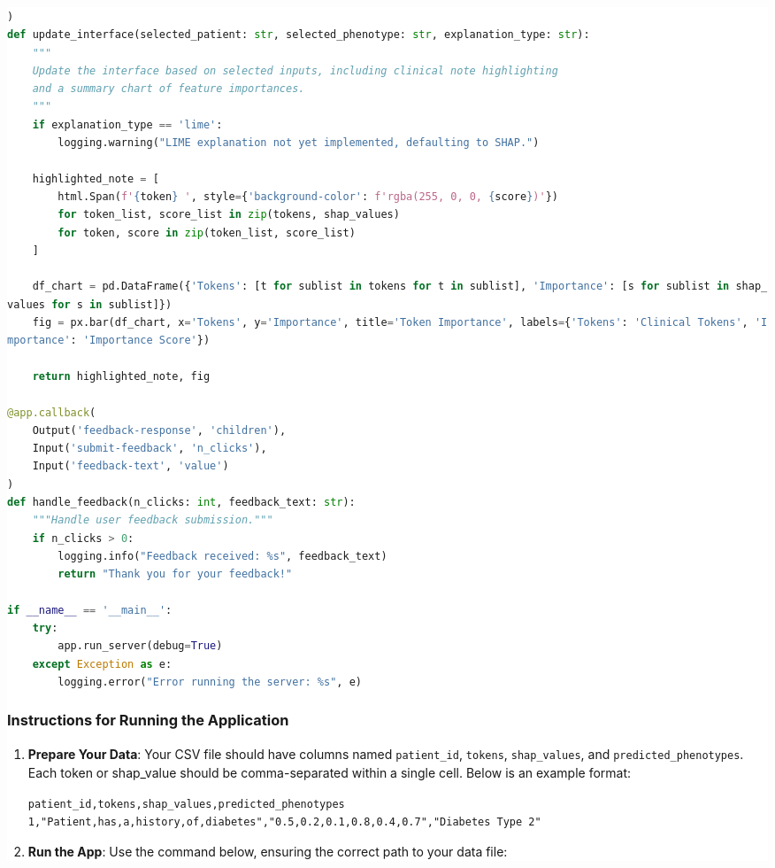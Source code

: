 ```python
)
def update_interface(selected_patient: str, selected_phenotype: str, explanation_type: str):
    """
    Update the interface based on selected inputs, including clinical note highlighting
    and a summary chart of feature importances.
    """
    if explanation_type == 'lime':
        logging.warning("LIME explanation not yet implemented, defaulting to SHAP.")
    
    highlighted_note = [
        html.Span(f'{token} ', style={'background-color': f'rgba(255, 0, 0, {score})'}) 
        for token_list, score_list in zip(tokens, shap_values)
        for token, score in zip(token_list, score_list)
    ]

    df_chart = pd.DataFrame({'Tokens': [t for sublist in tokens for t in sublist], 'Importance': [s for sublist in shap_values for s in sublist]})
    fig = px.bar(df_chart, x='Tokens', y='Importance', title='Token Importance', labels={'Tokens': 'Clinical Tokens', 'Importance': 'Importance Score'})

    return highlighted_note, fig

@app.callback(
    Output('feedback-response', 'children'),
    Input('submit-feedback', 'n_clicks'),
    Input('feedback-text', 'value')
)
def handle_feedback(n_clicks: int, feedback_text: str):
    """Handle user feedback submission."""
    if n_clicks > 0:
        logging.info("Feedback received: %s", feedback_text)
        return "Thank you for your feedback!"

if __name__ == '__main__':
    try:
        app.run_server(debug=True)
    except Exception as e:
        logging.error("Error running the server: %s", e)
```

### Instructions for Running the Application

1. **Prepare Your Data**: Your CSV file should have columns named `patient_id`, `tokens`, `shap_values`, and `predicted_phenotypes`. Each token or shap_value should be comma-separated within a single cell. Below is an example format:

   ```csv
   patient_id,tokens,shap_values,predicted_phenotypes
   1,"Patient,has,a,history,of,diabetes","0.5,0.2,0.1,0.8,0.4,0.7","Diabetes Type 2"
   ```

2. **Run the App**: Use the command below, ensuring the correct path to your data file:
